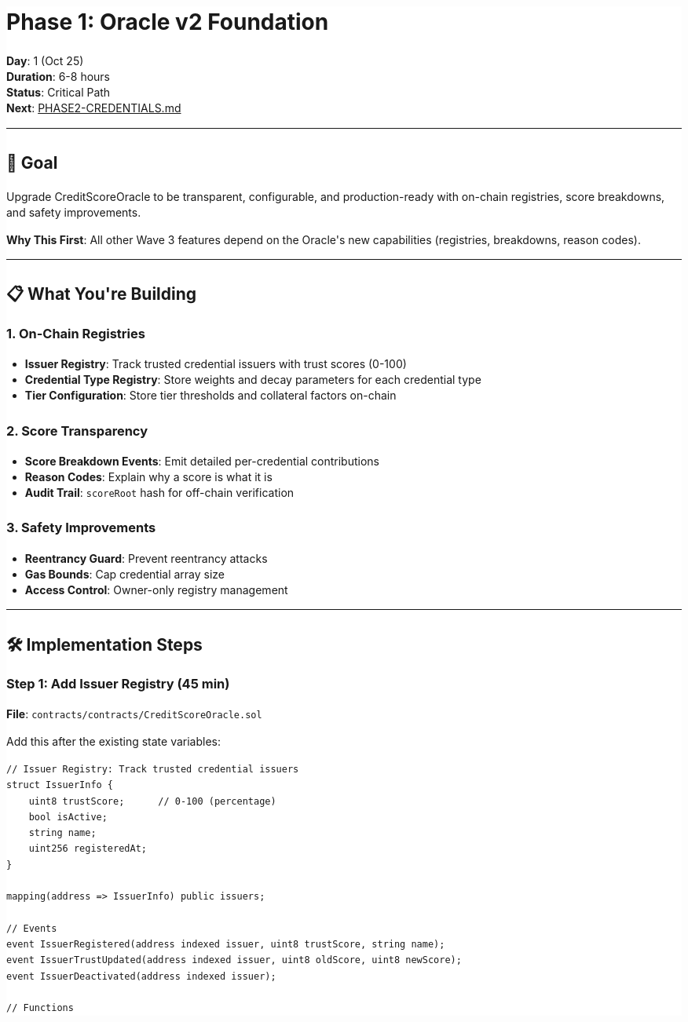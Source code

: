 # Phase 1: Oracle v2 Foundation

**Day**: 1 (Oct 25)  
**Duration**: 6-8 hours  
**Status**: Critical Path  
**Next**: [PHASE2-CREDENTIALS.md](./PHASE2-CREDENTIALS.md)

---

## 🎯 Goal

Upgrade CreditScoreOracle to be transparent, configurable, and production-ready with on-chain registries, score breakdowns, and safety improvements.

**Why This First**: All other Wave 3 features depend on the Oracle's new capabilities (registries, breakdowns, reason codes).

---

## 📋 What You're Building

### 1. On-Chain Registries
- **Issuer Registry**: Track trusted credential issuers with trust scores (0-100)
- **Credential Type Registry**: Store weights and decay parameters for each credential type
- **Tier Configuration**: Store tier thresholds and collateral factors on-chain

### 2. Score Transparency
- **Score Breakdown Events**: Emit detailed per-credential contributions
- **Reason Codes**: Explain why a score is what it is
- **Audit Trail**: `scoreRoot` hash for off-chain verification

### 3. Safety Improvements
- **Reentrancy Guard**: Prevent reentrancy attacks
- **Gas Bounds**: Cap credential array size
- **Access Control**: Owner-only registry management

---

## 🛠️ Implementation Steps

### Step 1: Add Issuer Registry (45 min)

**File**: `contracts/contracts/CreditScoreOracle.sol`

Add this after the existing state variables:

```solidity
// Issuer Registry: Track trusted credential issuers
struct IssuerInfo {
    uint8 trustScore;      // 0-100 (percentage)
    bool isActive;
    string name;
    uint256 registeredAt;
}

mapping(address => IssuerInfo) public issuers;

// Events
event IssuerRegistered(address indexed issuer, uint8 trustScore, string name);
event IssuerTrustUpdated(address indexed issuer, uint8 oldScore, uint8 newScore);
event IssuerDeactivated(address indexed issuer);

// Functions
```
